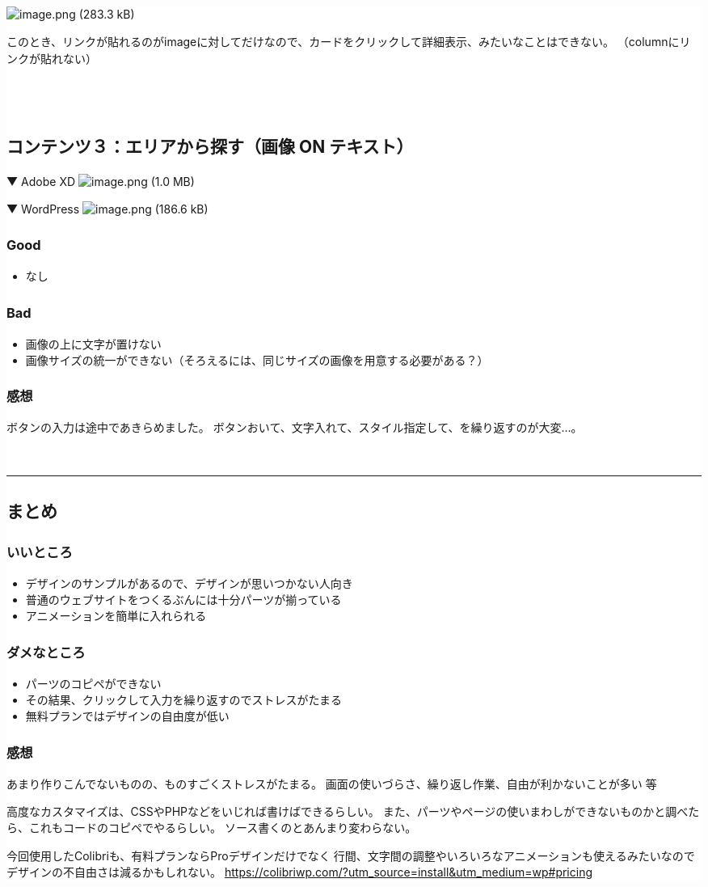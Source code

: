 <img width="600" alt="image.png (283.3 kB)" src="https://img.esa.io/uploads/production/attachments/15173/2020/04/21/79557/e65b5b52-c8c1-4c9d-9c77-d1dcb3b555aa.png">


このとき、リンクが貼れるのがimageに対してだけなので、カードをクリックして詳細表示、みたいなことはできない。
（columnにリンクが貼れない）


<br>
<br>


##  コンテンツ３：エリアから探す（画像  ON テキスト）
▼ Adobe XD
<img width="1555" alt="image.png (1.0 MB)" src="https://img.esa.io/uploads/production/attachments/15173/2020/04/21/79557/e438d270-eec1-470f-81cf-1d95ded9759a.png">

▼ WordPress
<img width="1104" alt="image.png (186.6 kB)" src="https://img.esa.io/uploads/production/attachments/15173/2020/04/21/79557/11209be1-46d2-4ac3-833b-27e2e90d6fe4.png">


### Good
- なし

### Bad
- 画像の上に文字が置けない
- 画像サイズの統一ができない（そろえるには、同じサイズの画像を用意する必要がある？）

### 感想
ボタンの入力は途中であきらめました。
ボタンおいて、文字入れて、スタイル指定して、を繰り返すのが大変…。

<br>

-------

## まとめ
### いいところ
- デザインのサンプルがあるので、デザインが思いつかない人向き
- 普通のウェブサイトをつくるぶんには十分パーツが揃っている
- アニメーションを簡単に入れられる

### ダメなところ
- パーツのコピペができない
- その結果、クリックして入力を繰り返すのでストレスがたまる
- 無料プランではデザインの自由度が低い

### 感想
あまり作りこんでないものの、ものすごくストレスがたまる。
画面の使いづらさ、繰り返し作業、自由が利かないことが多い 等

高度なカスタマイズは、CSSやPHPなどをいじれば書けばできるらしい。
また、パーツやページの使いまわしができないものかと調べたら、これもコードのコピペでやるらしい。
ソース書くのとあんまり変わらない。

今回使用したColibriも、有料プランならProデザインだけでなく
行間、文字間の調整やいろいろなアニメーションも使えるみたいなので
デザインの不自由さは減るかもしれない。
https://colibriwp.com/?utm_source=install&utm_medium=wp#pricing




